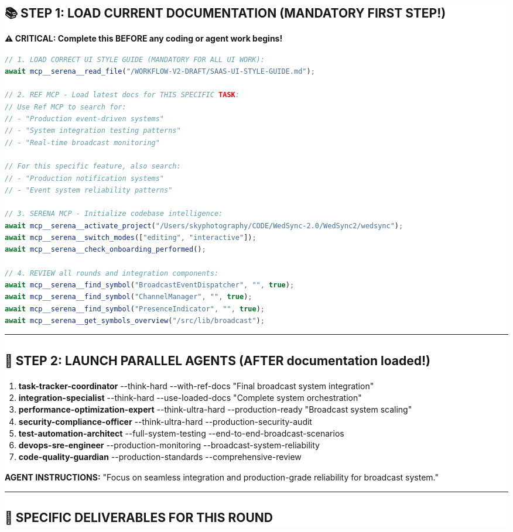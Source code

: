 
## 📚 STEP 1: LOAD CURRENT DOCUMENTATION (MANDATORY FIRST STEP!)

**⚠️ CRITICAL: Complete this BEFORE any coding or agent work begins!**

```typescript
// 1. LOAD CORRECT UI STYLE GUIDE (MANDATORY FOR ALL UI WORK):
await mcp__serena__read_file("/WORKFLOW-V2-DRAFT/SAAS-UI-STYLE-GUIDE.md");

// 2. REF MCP - Load latest docs for THIS SPECIFIC TASK:
// Use Ref MCP to search for:
// - "Production event-driven systems"
// - "System integration testing patterns"
// - "Real-time broadcast monitoring"

// For this specific feature, also search:
// - "Production notification systems"
// - "Event system reliability patterns"

// 3. SERENA MCP - Initialize codebase intelligence:
await mcp__serena__activate_project("/Users/skyphotography/CODE/WedSync-2.0/WedSync2/wedsync");
await mcp__serena__switch_modes(["editing", "interactive"]);
await mcp__serena__check_onboarding_performed();

// 4. REVIEW all rounds and integration components:
await mcp__serena__find_symbol("BroadcastEventDispatcher", "", true);
await mcp__serena__find_symbol("ChannelManager", "", true);
await mcp__serena__find_symbol("PresenceIndicator", "", true);
await mcp__serena__get_symbols_overview("/src/lib/broadcast");
```

---

## 🚀 STEP 2: LAUNCH PARALLEL AGENTS (AFTER documentation loaded!)

1. **task-tracker-coordinator** --think-hard --with-ref-docs "Final broadcast system integration"
2. **integration-specialist** --think-hard --use-loaded-docs "Complete system orchestration"
3. **performance-optimization-expert** --think-ultra-hard --production-ready "Broadcast system scaling" 
4. **security-compliance-officer** --think-ultra-hard --production-security-audit
5. **test-automation-architect** --full-system-testing --end-to-end-broadcast-scenarios
6. **devops-sre-engineer** --production-monitoring --broadcast-system-reliability
7. **code-quality-guardian** --production-standards --comprehensive-review

**AGENT INSTRUCTIONS:** "Focus on seamless integration and production-grade reliability for broadcast system."

---

## 🎯 SPECIFIC DELIVERABLES FOR THIS ROUND
